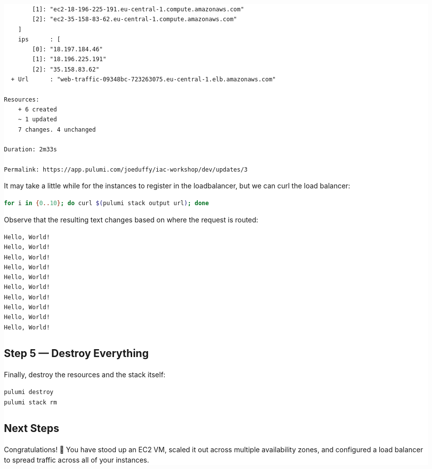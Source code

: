 ```
        [1]: "ec2-18-196-225-191.eu-central-1.compute.amazonaws.com"
        [2]: "ec2-35-158-83-62.eu-central-1.compute.amazonaws.com"
    ]
    ips      : [
        [0]: "18.197.184.46"
        [1]: "18.196.225.191"
        [2]: "35.158.83.62"
  + Url      : "web-traffic-09348bc-723263075.eu-central-1.elb.amazonaws.com"

Resources:
    + 6 created
    ~ 1 updated
    7 changes. 4 unchanged

Duration: 2m33s

Permalink: https://app.pulumi.com/joeduffy/iac-workshop/dev/updates/3
```

It may take a little while for the instances to register in the loadbalancer, but we can curl the load balancer:

```bash
for i in {0..10}; do curl $(pulumi stack output url); done
```

Observe that the resulting text changes based on where the request is routed:

```
Hello, World!
Hello, World!
Hello, World!
Hello, World!
Hello, World!
Hello, World!
Hello, World!
Hello, World!
Hello, World!
Hello, World!
```

## Step 5 &mdash; Destroy Everything

Finally, destroy the resources and the stack itself:

```
pulumi destroy
pulumi stack rm
```

## Next Steps

Congratulations! :tada: You have stood up an EC2 VM, scaled it out across multiple availability zones, and configured a
load balancer to spread traffic across all of your instances.
